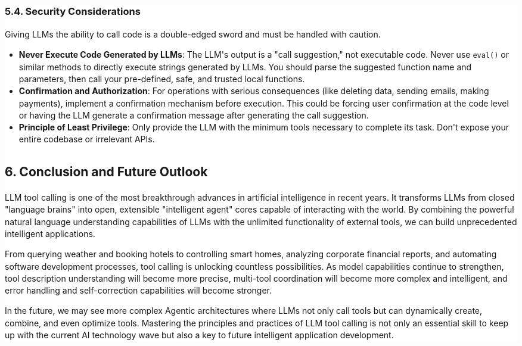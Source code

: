 ### 5.4. Security Considerations

Giving LLMs the ability to call code is a double-edged sword and must be handled with caution.

*   **Never Execute Code Generated by LLMs**: The LLM's output is a "call suggestion," not executable code. Never use `eval()` or similar methods to directly execute strings generated by LLMs. You should parse the suggested function name and parameters, then call your pre-defined, safe, and trusted local functions.
*   **Confirmation and Authorization**: For operations with serious consequences (like deleting data, sending emails, making payments), implement a confirmation mechanism before execution. This could be forcing user confirmation at the code level or having the LLM generate a confirmation message after generating the call suggestion.
*   **Principle of Least Privilege**: Only provide the LLM with the minimum tools necessary to complete its task. Don't expose your entire codebase or irrelevant APIs.

## 6. Conclusion and Future Outlook

LLM tool calling is one of the most breakthrough advances in artificial intelligence in recent years. It transforms LLMs from closed "language brains" into open, extensible "intelligent agent" cores capable of interacting with the world. By combining the powerful natural language understanding capabilities of LLMs with the unlimited functionality of external tools, we can build unprecedented intelligent applications.

From querying weather and booking hotels to controlling smart homes, analyzing corporate financial reports, and automating software development processes, tool calling is unlocking countless possibilities. As model capabilities continue to strengthen, tool description understanding will become more precise, multi-tool coordination will become more complex and intelligent, and error handling and self-correction capabilities will become stronger.

In the future, we may see more complex Agentic architectures where LLMs not only call tools but can dynamically create, combine, and even optimize tools. Mastering the principles and practices of LLM tool calling is not only an essential skill to keep up with the current AI technology wave but also a key to future intelligent application development.